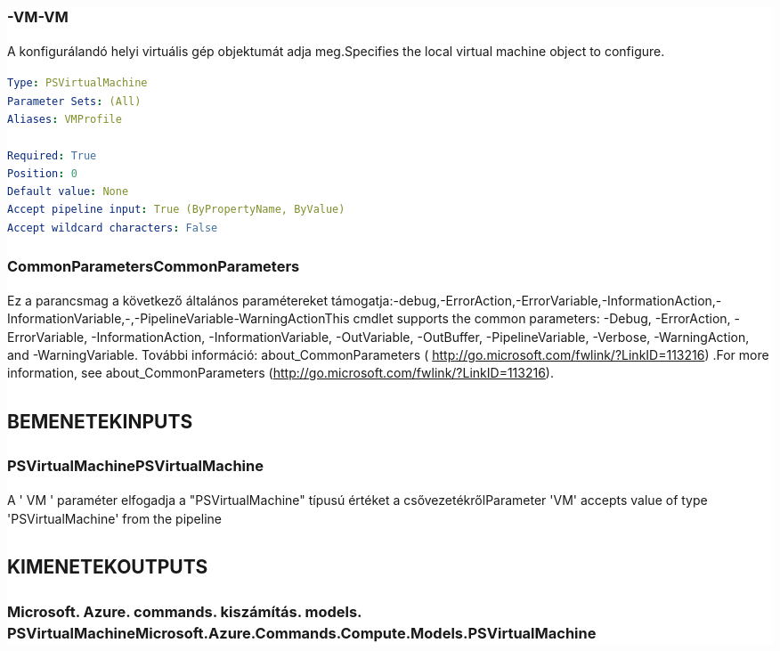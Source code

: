 ### <span data-ttu-id="496c0-134">-VM</span><span class="sxs-lookup"><span data-stu-id="496c0-134">-VM</span></span>
<span data-ttu-id="496c0-135">A konfigurálandó helyi virtuális gép objektumát adja meg.</span><span class="sxs-lookup"><span data-stu-id="496c0-135">Specifies the local virtual machine object to configure.</span></span>

```yaml
Type: PSVirtualMachine
Parameter Sets: (All)
Aliases: VMProfile

Required: True
Position: 0
Default value: None
Accept pipeline input: True (ByPropertyName, ByValue)
Accept wildcard characters: False
```

### <span data-ttu-id="496c0-136">CommonParameters</span><span class="sxs-lookup"><span data-stu-id="496c0-136">CommonParameters</span></span>
<span data-ttu-id="496c0-137">Ez a parancsmag a következő általános paramétereket támogatja:-debug,-ErrorAction,-ErrorVariable,-InformationAction,-InformationVariable,-,-PipelineVariable-WarningAction</span><span class="sxs-lookup"><span data-stu-id="496c0-137">This cmdlet supports the common parameters: -Debug, -ErrorAction, -ErrorVariable, -InformationAction, -InformationVariable, -OutVariable, -OutBuffer, -PipelineVariable, -Verbose, -WarningAction, and -WarningVariable.</span></span> <span data-ttu-id="496c0-138">További információ: about_CommonParameters ( http://go.microsoft.com/fwlink/?LinkID=113216) .</span><span class="sxs-lookup"><span data-stu-id="496c0-138">For more information, see about_CommonParameters (http://go.microsoft.com/fwlink/?LinkID=113216).</span></span>

## <span data-ttu-id="496c0-139">BEMENETEK</span><span class="sxs-lookup"><span data-stu-id="496c0-139">INPUTS</span></span>

### <span data-ttu-id="496c0-140">PSVirtualMachine</span><span class="sxs-lookup"><span data-stu-id="496c0-140">PSVirtualMachine</span></span>
<span data-ttu-id="496c0-141">A ' VM ' paraméter elfogadja a "PSVirtualMachine" típusú értéket a csővezetékről</span><span class="sxs-lookup"><span data-stu-id="496c0-141">Parameter 'VM' accepts value of type 'PSVirtualMachine' from the pipeline</span></span>

## <span data-ttu-id="496c0-142">KIMENETEK</span><span class="sxs-lookup"><span data-stu-id="496c0-142">OUTPUTS</span></span>

### <span data-ttu-id="496c0-143">Microsoft. Azure. commands. kiszámítás. models. PSVirtualMachine</span><span class="sxs-lookup"><span data-stu-id="496c0-143">Microsoft.Azure.Commands.Compute.Models.PSVirtualMachine</span></span>
